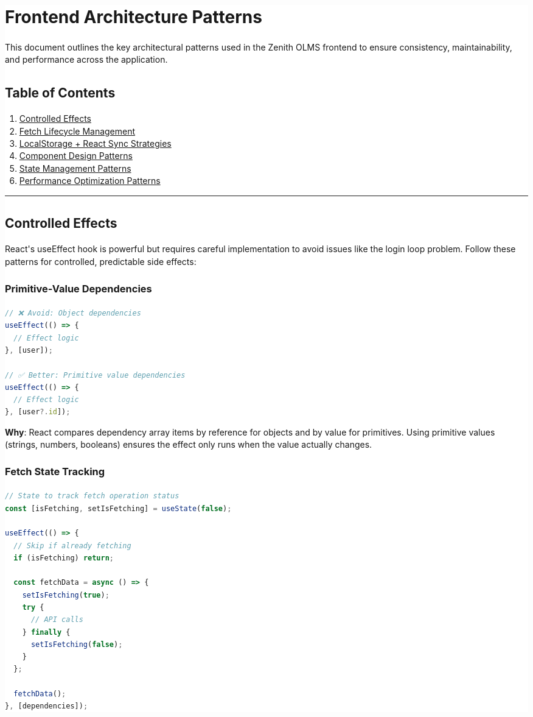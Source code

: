 # Frontend Architecture Patterns

This document outlines the key architectural patterns used in the Zenith OLMS frontend to ensure consistency, maintainability, and performance across the application.

## Table of Contents

1. [Controlled Effects](#controlled-effects)
2. [Fetch Lifecycle Management](#fetch-lifecycle-management)
3. [LocalStorage + React Sync Strategies](#localstorage--react-sync-strategies)
4. [Component Design Patterns](#component-design-patterns)
5. [State Management Patterns](#state-management-patterns)
6. [Performance Optimization Patterns](#performance-optimization-patterns)

---

## Controlled Effects

React's useEffect hook is powerful but requires careful implementation to avoid issues like the login loop problem. Follow these patterns for controlled, predictable side effects:

### Primitive-Value Dependencies

```typescript
// ❌ Avoid: Object dependencies
useEffect(() => {
  // Effect logic
}, [user]);

// ✅ Better: Primitive value dependencies
useEffect(() => {
  // Effect logic
}, [user?.id]);
```

**Why**: React compares dependency array items by reference for objects and by value for primitives. Using primitive values (strings, numbers, booleans) ensures the effect only runs when the value actually changes.

### Fetch State Tracking

```typescript
// State to track fetch operation status
const [isFetching, setIsFetching] = useState(false);

useEffect(() => {
  // Skip if already fetching
  if (isFetching) return;
  
  const fetchData = async () => {
    setIsFetching(true);
    try {
      // API calls
    } finally {
      setIsFetching(false);
    }
  };
  
  fetchData();
}, [dependencies]);
```
